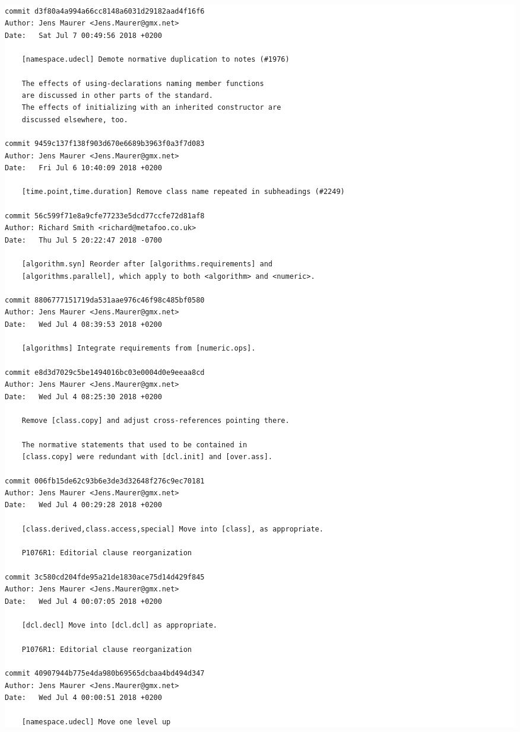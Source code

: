     commit d3f80a4a994a66cc8148a6031d29182aad4f16f6
    Author: Jens Maurer <Jens.Maurer@gmx.net>
    Date:   Sat Jul 7 00:49:56 2018 +0200

        [namespace.udecl] Demote normative duplication to notes (#1976)

        The effects of using-declarations naming member functions
        are discussed in other parts of the standard.
        The effects of initializing with an inherited constructor are
        discussed elsewhere, too.

    commit 9459c137f138f903d670e6689b3963f0a3f7d083
    Author: Jens Maurer <Jens.Maurer@gmx.net>
    Date:   Fri Jul 6 10:40:09 2018 +0200

        [time.point,time.duration] Remove class name repeated in subheadings (#2249)

    commit 56c599f71e8a9cfe77233e5dcd77ccfe72d81af8
    Author: Richard Smith <richard@metafoo.co.uk>
    Date:   Thu Jul 5 20:22:47 2018 -0700

        [algorithm.syn] Reorder after [algorithms.requirements] and
        [algorithms.parallel], which apply to both <algorithm> and <numeric>.

    commit 8806777151719da531aae976c46f98c485bf0580
    Author: Jens Maurer <Jens.Maurer@gmx.net>
    Date:   Wed Jul 4 08:39:53 2018 +0200

        [algorithms] Integrate requirements from [numeric.ops].

    commit e8d3d7029c5be1494016bc03e0004d0e9eeaa8cd
    Author: Jens Maurer <Jens.Maurer@gmx.net>
    Date:   Wed Jul 4 08:25:30 2018 +0200

        Remove [class.copy] and adjust cross-references pointing there.

        The normative statements that used to be contained in
        [class.copy] were redundant with [dcl.init] and [over.ass].

    commit 006fb15de62c93b6e3de3d32648f276c9ec70181
    Author: Jens Maurer <Jens.Maurer@gmx.net>
    Date:   Wed Jul 4 00:29:28 2018 +0200

        [class.derived,class.access,special] Move into [class], as appropriate.

        P1076R1: Editorial clause reorganization

    commit 3c580cd204fde95a21de1830ace75d14d429f845
    Author: Jens Maurer <Jens.Maurer@gmx.net>
    Date:   Wed Jul 4 00:07:05 2018 +0200

        [dcl.decl] Move into [dcl.dcl] as appropriate.

        P1076R1: Editorial clause reorganization

    commit 40907944b775e4da980b69565dcbaa4bd494d347
    Author: Jens Maurer <Jens.Maurer@gmx.net>
    Date:   Wed Jul 4 00:00:51 2018 +0200

        [namespace.udecl] Move one level up
